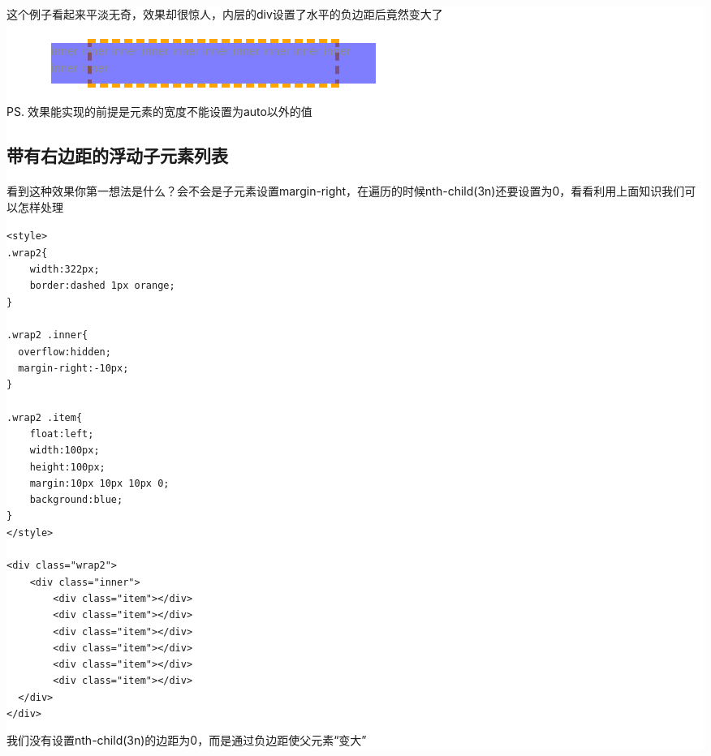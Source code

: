 这个例子看起来平淡无奇，效果却很惊人，内层的div设置了水平的负边距后竟然变大了

<div style=" width:300px;border:dashed 5px orange;margin:20px 100px;">

<div style="height:50px;margin:0 -50px;background:blue;opacity:0.5;">inner inner inner inner inner inner inner inner inner inner inner inner</div>

</div>

PS. 效果能实现的前提是元素的宽度不能设置为auto以外的值

## 带有右边距的浮动子元素列表

看到这种效果你第一想法是什么？会不会是子元素设置margin-right，在遍历的时候nth-child(3n)还要设置为0，看看利用上面知识我们可以怎样处理

```
<style>
.wrap2{
    width:322px;
    border:dashed 1px orange;
}

.wrap2 .inner{
  overflow:hidden;
  margin-right:-10px;
}

.wrap2 .item{
    float:left;
    width:100px;
    height:100px;
    margin:10px 10px 10px 0;
    background:blue;
}
</style>

<div class="wrap2">
    <div class="inner">
        <div class="item"></div>
        <div class="item"></div>
        <div class="item"></div>
        <div class="item"></div>
        <div class="item"></div>
        <div class="item"></div>
  </div>
</div>

```

我们没有设置nth-child(3n)的边距为0，而是通过负边距使父元素“变大”